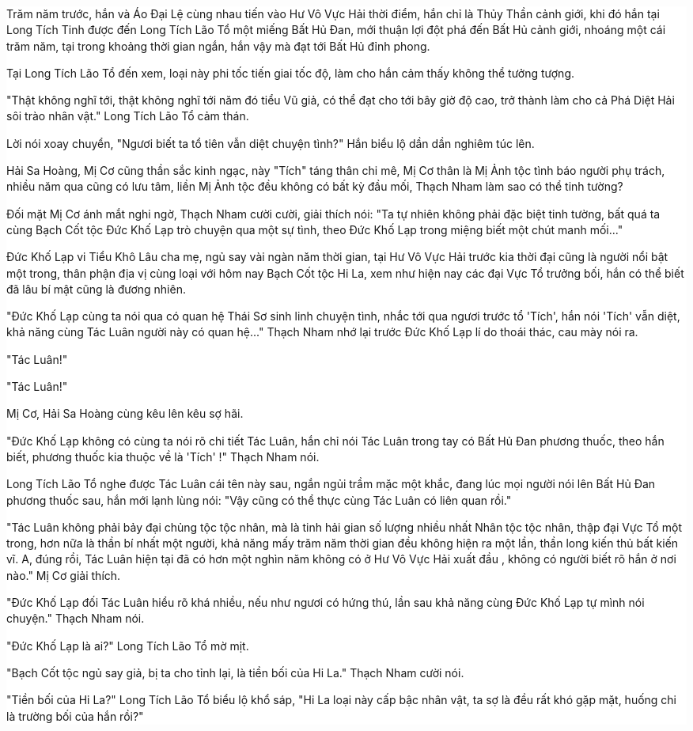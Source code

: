 Trăm năm trước, hắn và Áo Đại Lệ cùng nhau tiến vào Hư Vô Vực Hải thời điểm, hắn chỉ là Thủy Thần cảnh giới, khi đó hắn tại Long Tích Tinh được đến Long Tích Lão Tổ một miếng Bất Hủ Đan, mới thuận lợi đột phá đến Bất Hủ cảnh giới, nhoáng một cái trăm năm, tại trong khoảng thời gian ngắn, hắn vậy mà đạt tới Bất Hủ đỉnh phong.

Tại Long Tích Lão Tổ đến xem, loại này phi tốc tiến giai tốc độ, làm cho hắn cảm thấy không thể tưởng tượng.

"Thật không nghĩ tới, thật không nghĩ tới năm đó tiểu Vũ giả, có thể đạt cho tới bây giờ độ cao, trở thành làm cho cả Phá Diệt Hải sôi trào nhân vật." Long Tích Lão Tổ cảm thán.

Lời nói xoay chuyển, "Ngươi biết ta tổ tiên vẫn diệt chuyện tình?" Hắn biểu lộ dần dần nghiêm túc lên.

Hải Sa Hoàng, Mị Cơ cũng thần sắc kinh ngạc, này "Tích" táng thân chi mê, Mị Cơ thân là Mị Ảnh tộc tình báo người phụ trách, nhiều năm qua cũng có lưu tâm, liền Mị Ảnh tộc đều không có bất kỳ đầu mối, Thạch Nham làm sao có thể tinh tường?

Đối mặt Mị Cơ ánh mắt nghi ngờ, Thạch Nham cười cười, giải thích nói: "Ta tự nhiên không phải đặc biệt tinh tường, bất quá ta cùng Bạch Cốt tộc Đức Khố Lạp trò chuyện qua một sự tình, theo Đức Khố Lạp trong miệng biết một chút manh mối..."

Đức Khố Lạp vi Tiểu Khô Lâu cha mẹ, ngủ say vài ngàn năm thời gian, tại Hư Vô Vực Hải trước kia thời đại cũng là người nổi bật một trong, thân phận địa vị cùng loại với hôm nay Bạch Cốt tộc Hi La, xem như hiện nay các đại Vực Tổ trưởng bối, hắn có thể biết đã lâu bí mật cũng là đương nhiên.

"Đức Khố Lạp cùng ta nói qua có quan hệ Thái Sơ sinh linh chuyện tình, nhắc tới qua ngươi trước tổ 'Tích', hắn nói 'Tích' vẫn diệt, khả năng cùng Tác Luân người này có quan hệ..." Thạch Nham nhớ lại trước Đức Khố Lạp lí do thoái thác, cau mày nói ra.

"Tác Luân!"

"Tác Luân!"

Mị Cơ, Hải Sa Hoàng cùng kêu lên kêu sợ hãi.

"Đức Khố Lạp không có cùng ta nói rõ chi tiết Tác Luân, hắn chỉ nói Tác Luân trong tay có Bất Hủ Đan phương thuốc, theo hắn biết, phương thuốc kia thuộc về là 'Tích' !" Thạch Nham nói.

Long Tích Lão Tổ nghe được Tác Luân cái tên này sau, ngắn ngủi trầm mặc một khắc, đang lúc mọi người nói lên Bất Hủ Đan phương thuốc sau, hắn mới lạnh lùng nói: "Vậy cũng có thể thực cùng Tác Luân có liên quan rồi."

"Tác Luân không phải bảy đại chủng tộc tộc nhân, mà là tinh hải gian số lượng nhiều nhất Nhân tộc tộc nhân, thập đại Vực Tổ một trong, hơn nữa là thần bí nhất một người, khả năng mấy trăm năm thời gian đều không hiện ra một lần, thần long kiến thủ bất kiến vĩ. A, đúng rồi, Tác Luân hiện tại đã có hơn một nghìn năm không có ở Hư Vô Vực Hải xuất đầu , không có người biết rõ hắn ở nơi nào." Mị Cơ giải thích.

"Đức Khố Lạp đối Tác Luân hiểu rõ khá nhiều, nếu như ngươi có hứng thú, lần sau khả năng cùng Đức Khố Lạp tự mình nói chuyện." Thạch Nham nói.

"Đức Khố Lạp là ai?" Long Tích Lão Tổ mờ mịt.

"Bạch Cốt tộc ngủ say giả, bị ta cho tỉnh lại, là tiền bối của Hi La." Thạch Nham cười nói.

"Tiền bối của Hi La?" Long Tích Lão Tổ biểu lộ khổ sáp, "Hi La loại này cấp bậc nhân vật, ta sợ là đều rất khó gặp mặt, huống chi là trường bối của hắn rồi?"
